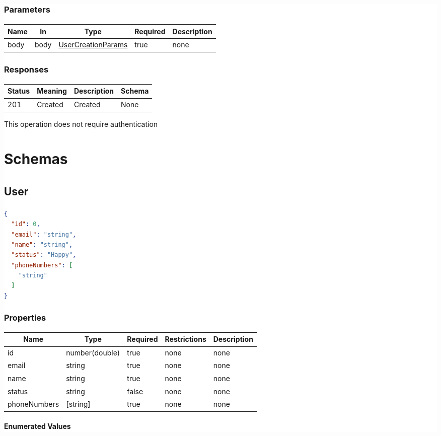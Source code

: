 <h3 id="createuser-parameters">Parameters</h3>

|Name|In|Type|Required|Description|
|---|---|---|---|---|
|body|body|[UserCreationParams](#schemausercreationparams)|true|none|

<h3 id="createuser-responses">Responses</h3>

|Status|Meaning|Description|Schema|
|---|---|---|---|
|201|[Created](https://tools.ietf.org/html/rfc7231#section-6.3.2)|Created|None|

<aside class="success">
This operation does not require authentication
</aside>

# Schemas

<h2 id="tocS_User">User</h2>

<a id="schemauser"></a>
<a id="schema_User"></a>
<a id="tocSuser"></a>
<a id="tocsuser"></a>

```json
{
  "id": 0,
  "email": "string",
  "name": "string",
  "status": "Happy",
  "phoneNumbers": [
    "string"
  ]
}

```

### Properties

|Name|Type|Required|Restrictions|Description|
|---|---|---|---|---|
|id|number(double)|true|none|none|
|email|string|true|none|none|
|name|string|true|none|none|
|status|string|false|none|none|
|phoneNumbers|[string]|true|none|none|

#### Enumerated Values
